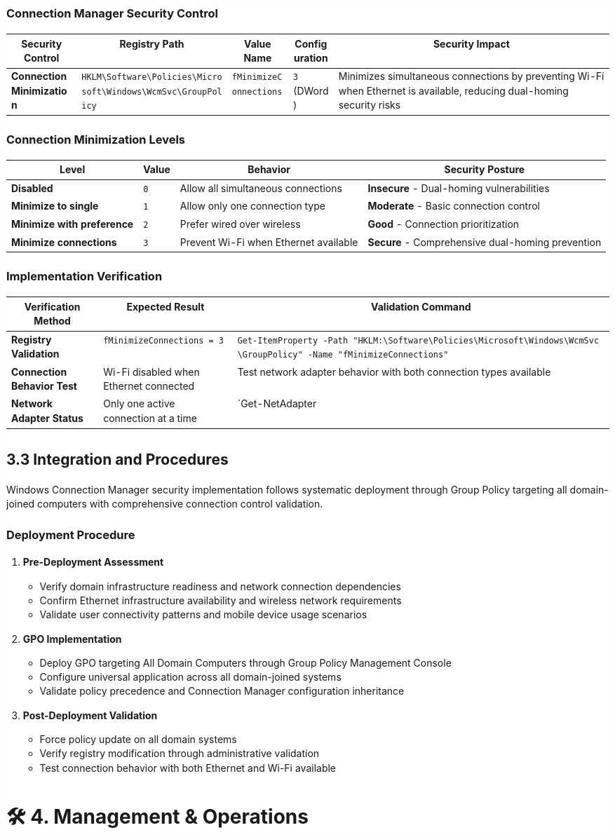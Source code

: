 ### **Connection Manager Security Control**

| **Security Control** | **Registry Path** | **Value Name** | **Configuration** | **Security Impact** |
|---------------------|-------------------|----------------|-------------------|---------------------|
| **Connection Minimization** | `HKLM\Software\Policies\Microsoft\Windows\WcmSvc\GroupPolicy` | `fMinimizeConnections` | `3` (DWord) | Minimizes simultaneous connections by preventing Wi-Fi when Ethernet is available, reducing dual-homing security risks |

### **Connection Minimization Levels**

| **Level** | **Value** | **Behavior** | **Security Posture** |
|-----------|-----------|--------------|----------------------|
| **Disabled** | `0` | Allow all simultaneous connections | **Insecure** - Dual-homing vulnerabilities |
| **Minimize to single** | `1` | Allow only one connection type | **Moderate** - Basic connection control |
| **Minimize with preference** | `2` | Prefer wired over wireless | **Good** - Connection prioritization |
| **Minimize connections** | `3` | Prevent Wi-Fi when Ethernet available | **Secure** - Comprehensive dual-homing prevention |

### **Implementation Verification**

| **Verification Method** | **Expected Result** | **Validation Command** |
|------------------------|--------------------|-----------------------|
| **Registry Validation** | `fMinimizeConnections = 3` | `Get-ItemProperty -Path "HKLM:\Software\Policies\Microsoft\Windows\WcmSvc\GroupPolicy" -Name "fMinimizeConnections"` |
| **Connection Behavior Test** | Wi-Fi disabled when Ethernet connected | Test network adapter behavior with both connection types available |
| **Network Adapter Status** | Only one active connection at a time | `Get-NetAdapter | Where-Object {$_.Status -eq "Up"}` |

## **3.3 Integration and Procedures**

Windows Connection Manager security implementation follows systematic deployment through Group Policy targeting all domain-joined computers with comprehensive connection control validation.

### **Deployment Procedure**

1. **Pre-Deployment Assessment**
   - Verify domain infrastructure readiness and network connection dependencies
   - Confirm Ethernet infrastructure availability and wireless network requirements
   - Validate user connectivity patterns and mobile device usage scenarios

2. **GPO Implementation**
   - Deploy GPO targeting All Domain Computers through Group Policy Management Console
   - Configure universal application across all domain-joined systems
   - Validate policy precedence and Connection Manager configuration inheritance

3. **Post-Deployment Validation**
   - Force policy update on all domain systems
   - Verify registry modification through administrative validation
   - Test connection behavior with both Ethernet and Wi-Fi available

# 🛠️ **4. Management & Operations**
